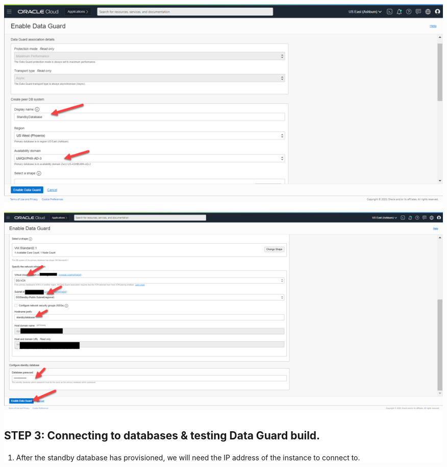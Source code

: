   ![](./screenshots/dg-screenshots/2-4.png)

  ![](./screenshots/dg-screenshots/2-5.png)

## **STEP 3:** Connecting to databases & testing Data Guard build.

1. After the standby database has provisioned, we will need the IP address of the instance to connect to.
